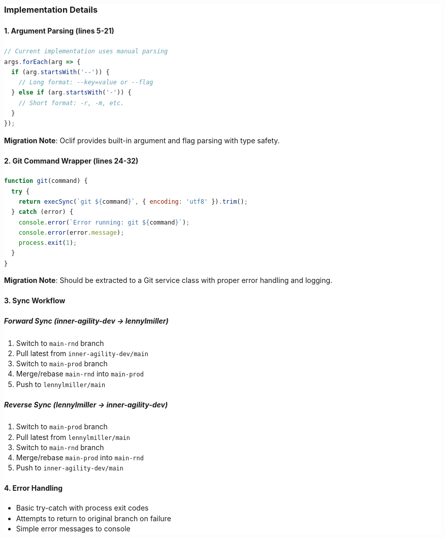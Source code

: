 ### Implementation Details

#### 1. Argument Parsing (lines 5-21)
```javascript
// Current implementation uses manual parsing
args.forEach(arg => {
  if (arg.startsWith('--')) {
    // Long format: --key=value or --flag
  } else if (arg.startsWith('-')) {
    // Short format: -r, -m, etc.
  }
});
```

**Migration Note**: Oclif provides built-in argument and flag parsing with type safety.

#### 2. Git Command Wrapper (lines 24-32)
```javascript
function git(command) {
  try {
    return execSync(`git ${command}`, { encoding: 'utf8' }).trim();
  } catch (error) {
    console.error(`Error running: git ${command}`);
    console.error(error.message);
    process.exit(1);
  }
}
```

**Migration Note**: Should be extracted to a Git service class with proper error handling and logging.

#### 3. Sync Workflow

##### Forward Sync (inner-agility-dev → lennylmiller)
1. Switch to `main-rnd` branch
2. Pull latest from `inner-agility-dev/main`
3. Switch to `main-prod` branch
4. Merge/rebase `main-rnd` into `main-prod`
5. Push to `lennylmiller/main`

##### Reverse Sync (lennylmiller → inner-agility-dev)
1. Switch to `main-prod` branch
2. Pull latest from `lennylmiller/main`
3. Switch to `main-rnd` branch
4. Merge/rebase `main-prod` into `main-rnd`
5. Push to `inner-agility-dev/main`

#### 4. Error Handling

- Basic try-catch with process exit codes
- Attempts to return to original branch on failure
- Simple error messages to console
